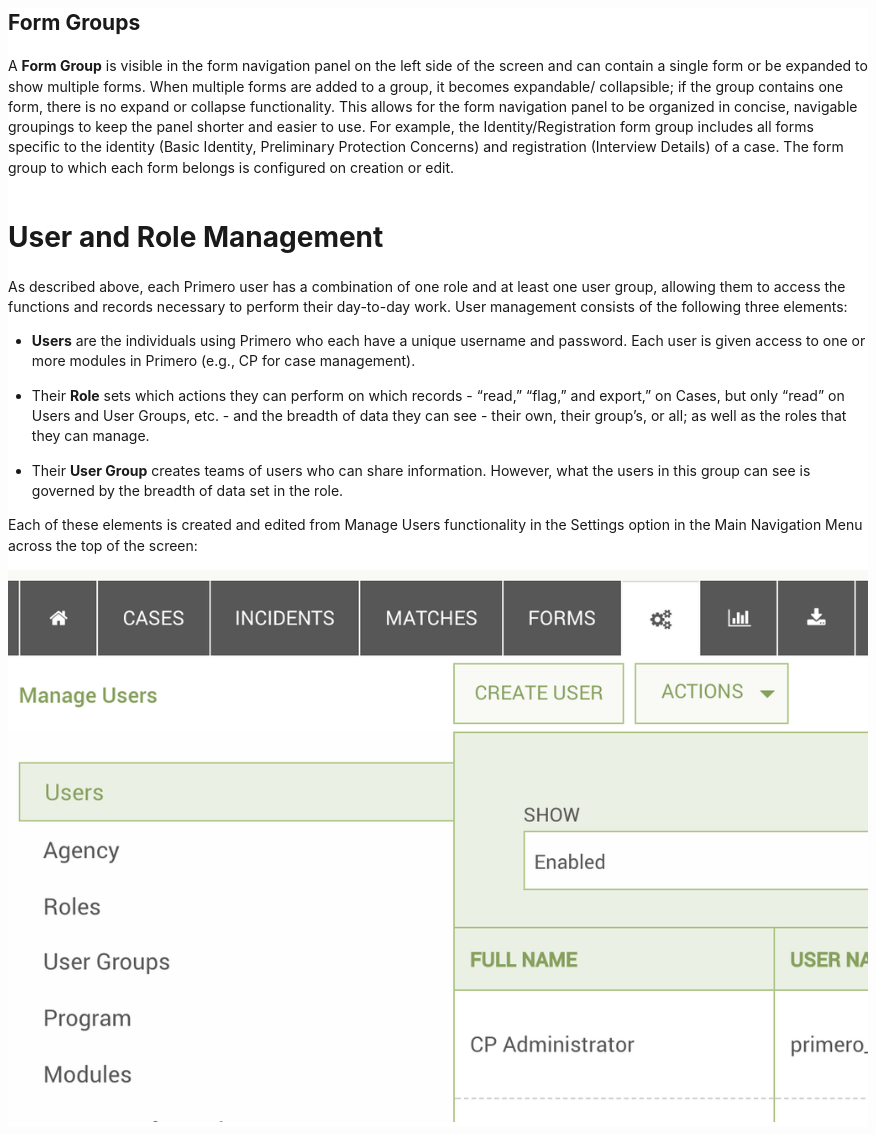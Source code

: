 ## Form Groups

A **Form Group** is visible in the form navigation panel on the left side of the screen and can contain a single form or be expanded to show multiple forms. When multiple forms are added to a group, it becomes expandable\/ collapsible; if the group contains one form, there is no expand or collapse functionality. This allows for the form navigation panel to be organized in concise, navigable groupings to keep the panel shorter and easier to use. For example, the Identity\/Registration form group includes all forms specific to the identity \(Basic Identity, Preliminary Protection Concerns\) and registration \(Interview Details\) of a case. The form group to which each form belongs is configured on creation or edit.

# User and Role Management

As described above, each Primero user has a combination of one role and at least one user group, allowing them to access the functions and records necessary to perform their day-to-day work. User management consists of the following three elements:

* **Users** are the individuals using Primero who each have a unique username and password. Each user is given access to one or more modules in Primero \(e.g., CP for case management\).

* Their **Role** sets which actions they can perform on which records - “read,” “flag,” and export,” on Cases, but only “read” on Users and User Groups, etc. - and the breadth of data they can see - their own, their group’s, or all; as well as the roles that they can manage.

* Their **User Group** creates teams of users who can share information. However, what the users in this group can see is governed by the breadth of data set in the role.


Each of these elements is created and edited from Manage Users functionality in the Settings option in the Main Navigation Menu across the top of the screen:

![](img/image114.png)
